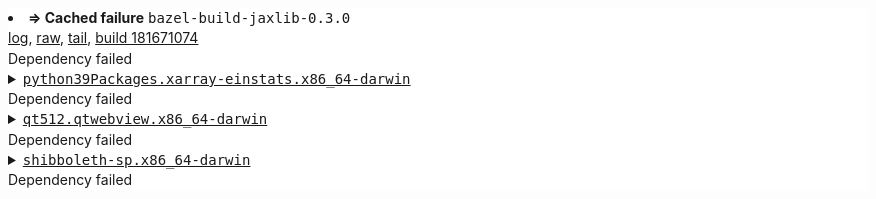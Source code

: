<li>
<b>=> Cached failure</b> <tt>bazel-build-jaxlib-0.3.0</tt> <br /> <a href='https://hydra.nixos.org/build/182421276/nixlog/1'>log</a>, <a href='https://hydra.nixos.org/build/182421276/nixlog/1/raw'>raw</a>, <a href='https://hydra.nixos.org/build/182421276/nixlog/1/tail'>tail</a>, <a href='https://hydra.nixos.org/build/181671074'>build 181671074</a>
</li>
</ul>
</details>
</td>
<td>Dependency failed</td>
</tr>
<tr>
<td>
<details><summary>
<tt><a href='https://hydra.nixos.org/build/182382728'>python39Packages.xarray-einstats.x86_64-darwin</a></tt>
</summary></details>
</td>
<td>Dependency failed</td>
</tr>
<tr>
<td>
<details><summary>
<tt><a href='https://hydra.nixos.org/build/182391650'>qt512.qtwebview.x86_64-darwin</a></tt>
</summary></details>
</td>
<td>Dependency failed</td>
</tr>
<tr>
<td>
<details><summary>
<tt><a href='https://hydra.nixos.org/build/182380339'>shibboleth-sp.x86_64-darwin</a></tt>
</summary></details>
</td>
<td>Dependency failed</td>
</tr>
<tr>